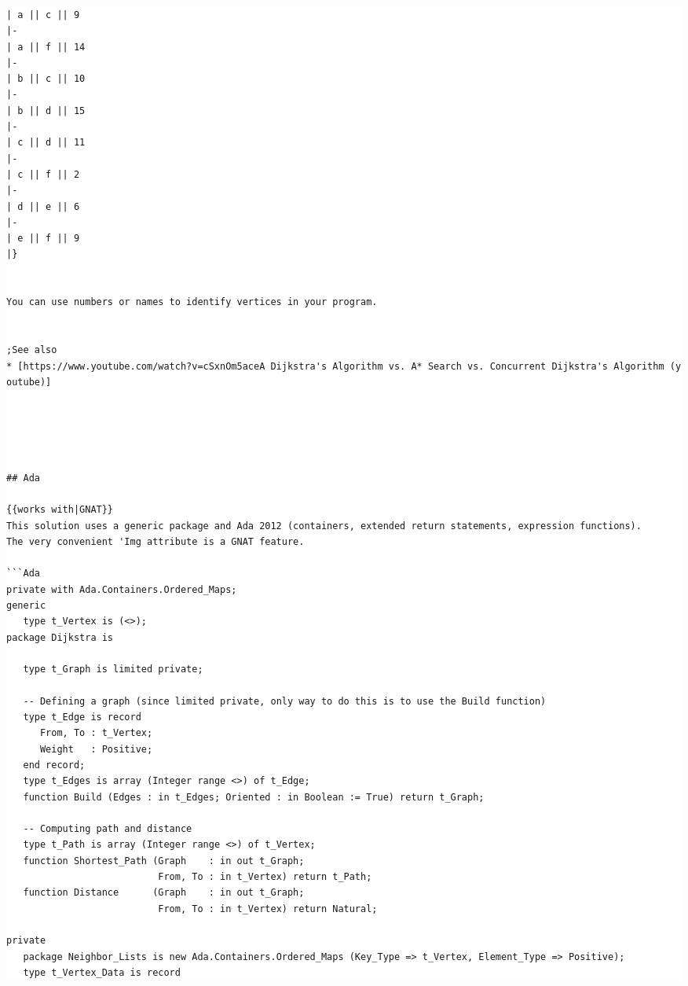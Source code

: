 ```
| a || c || 9
|-
| a || f || 14
|-
| b || c || 10
|-
| b || d || 15
|-
| c || d || 11
|-
| c || f || 2
|-
| d || e || 6
|-
| e || f || 9
|}


You can use numbers or names to identify vertices in your program.


;See also
* [https://www.youtube.com/watch?v=cSxnOm5aceA Dijkstra's Algorithm vs. A* Search vs. Concurrent Dijkstra's Algorithm (youtube)]





## Ada

{{works with|GNAT}} 
This solution uses a generic package and Ada 2012 (containers, extended return statements, expression functions).
The very convenient 'Img attribute is a GNAT feature.

```Ada
private with Ada.Containers.Ordered_Maps;
generic
   type t_Vertex is (<>);
package Dijkstra is
   
   type t_Graph is limited private;
   
   -- Defining a graph (since limited private, only way to do this is to use the Build function)
   type t_Edge is record
      From, To : t_Vertex;
      Weight   : Positive;
   end record;
   type t_Edges is array (Integer range <>) of t_Edge;
   function Build (Edges : in t_Edges; Oriented : in Boolean := True) return t_Graph;
   
   -- Computing path and distance
   type t_Path is array (Integer range <>) of t_Vertex;
   function Shortest_Path (Graph    : in out t_Graph;
                           From, To : in t_Vertex) return t_Path;
   function Distance      (Graph    : in out t_Graph;
                           From, To : in t_Vertex) return Natural;
   
private
   package Neighbor_Lists is new Ada.Containers.Ordered_Maps (Key_Type => t_Vertex, Element_Type => Positive);
   type t_Vertex_Data is record
```